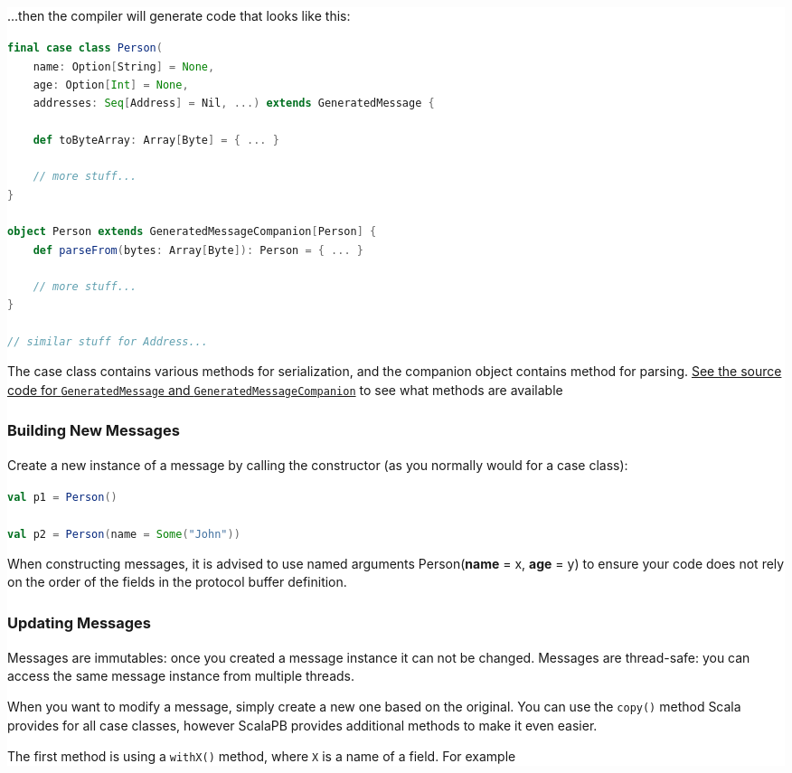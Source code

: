 ...then the compiler will generate code that looks like this:

```scala
final case class Person(
    name: Option[String] = None,
    age: Option[Int] = None,
    addresses: Seq[Address] = Nil, ...) extends GeneratedMessage {

    def toByteArray: Array[Byte] = { ... }

    // more stuff...
}

object Person extends GeneratedMessageCompanion[Person] {
    def parseFrom(bytes: Array[Byte]): Person = { ... }

    // more stuff...
}

// similar stuff for Address...
```

The case class contains various methods for serialization, and the companion
object contains method for parsing. [See the source code for
`GeneratedMessage` and
`GeneratedMessageCompanion`](https://github.com/scalapb/ScalaPB/blob/master/scalapb-runtime/src/main/scala/scalapb/GeneratedMessageCompanion.scala)
to see what methods are available

### Building New Messages

Create a new instance of a message by calling the constructor (as you normally
would for a case class):

```scala
val p1 = Person()

val p2 = Person(name = Some("John"))
```

When constructing messages, it is advised to use named arguments
Person(**name** = x, **age** = y) to ensure your code does not rely on the
order of the fields in the protocol buffer definition.

### Updating Messages

Messages are immutables: once you created a message instance it can not be
changed. Messages are thread-safe: you can access the same message instance
from multiple threads.

When you want to modify a message, simply create a new one based on the
original. You can use the `copy()` method Scala provides for all case classes,
however ScalaPB provides additional methods to make it even easier.

The first method is using a `withX()` method, where `X` is a name of a field.
For example
